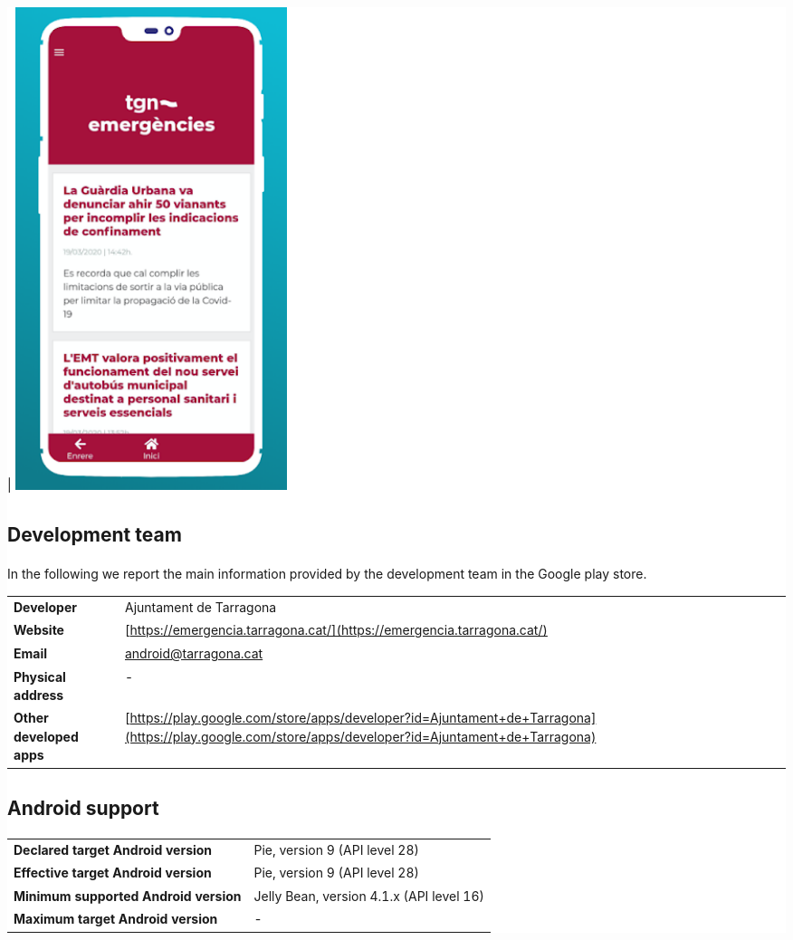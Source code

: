  | <img src="screenshot_4.png" alt="screenshot" width="300"/> 

## Development team
In the following we report the main information provided by the development team in the Google play store.

| | |
|-------------------------|-------------------------|
| **Developer**  | Ajuntament de Tarragona |
| **Website**  | [https://emergencia.tarragona.cat/](https://emergencia.tarragona.cat/) |
| **Email** | android@tarragona.cat |
| **Physical address**  | - |
| **Other developed apps**  | [https://play.google.com/store/apps/developer?id=Ajuntament+de+Tarragona](https://play.google.com/store/apps/developer?id=Ajuntament+de+Tarragona) |

## Android support

| | |
|-------------------------|-------------------------|
| **Declared target Android version**  | Pie, version 9 (API level 28) |
| **Effective target Android version**  | Pie, version 9 (API level 28) |
| **Minimum supported Android version**  | Jelly Bean, version 4.1.x (API level 16) |
| **Maximum target Android version**  | - |
